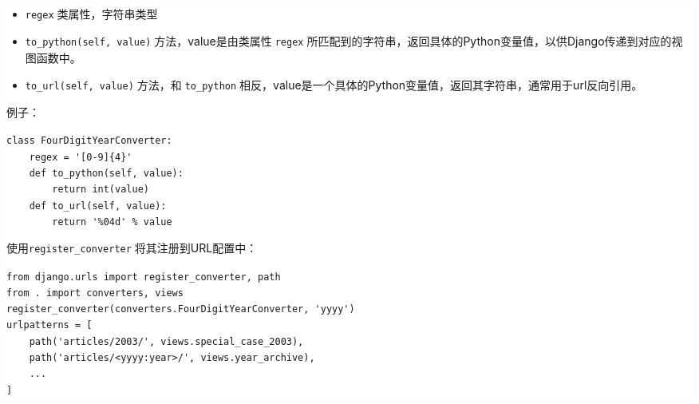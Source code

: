 - `regex` 类属性，字符串类型

- `to_python(self, value)` 方法，value是由类属性 `regex` 所匹配到的字符串，返回具体的Python变量值，以供Django传递到对应的视图函数中。
- `to_url(self, value)` 方法，和 `to_python` 相反，value是一个具体的Python变量值，返回其字符串，通常用于url反向引用。

 

例子：

 

```
class FourDigitYearConverter:  
    regex = '[0-9]{4}'  
    def to_python(self, value):  
        return int(value)  
    def to_url(self, value):  
        return '%04d' % value  
```

 

使用`register_converter` 将其注册到URL配置中：

 

```
from django.urls import register_converter, path  
from . import converters, views  
register_converter(converters.FourDigitYearConverter, 'yyyy')  
urlpatterns = [  
    path('articles/2003/', views.special_case_2003),  
    path('articles/<yyyy:year>/', views.year_archive),  
    ...  
]  
```

